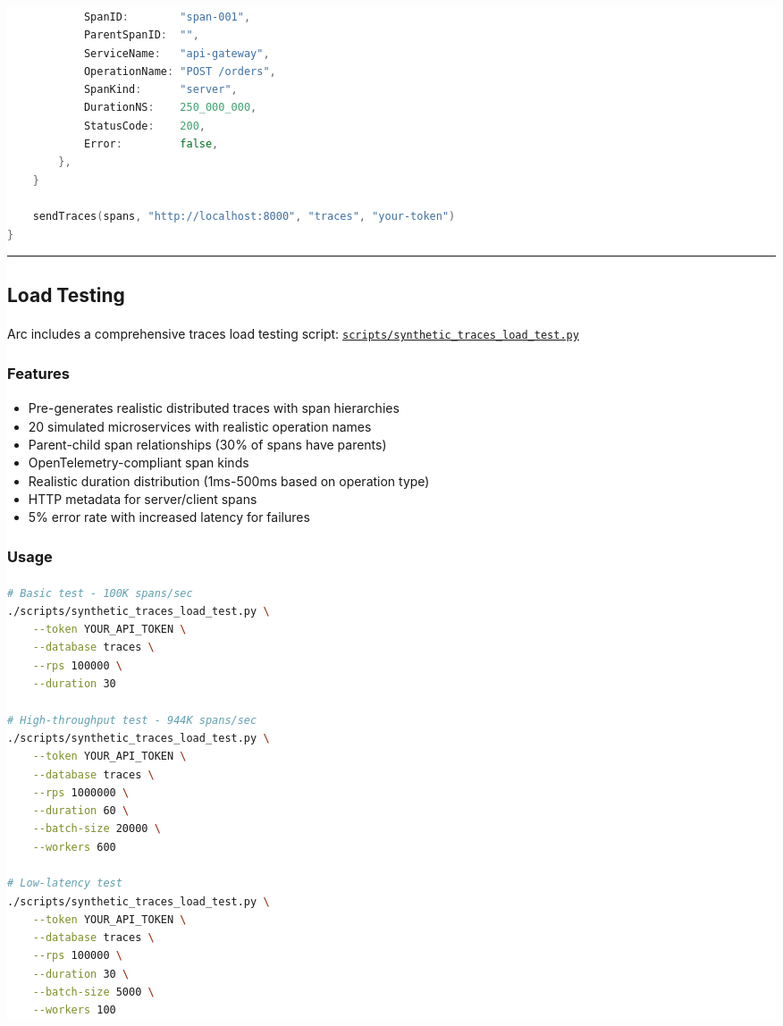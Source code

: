 ```go
            SpanID:        "span-001",
            ParentSpanID:  "",
            ServiceName:   "api-gateway",
            OperationName: "POST /orders",
            SpanKind:      "server",
            DurationNS:    250_000_000,
            StatusCode:    200,
            Error:         false,
        },
    }

    sendTraces(spans, "http://localhost:8000", "traces", "your-token")
}
```

---

## Load Testing

Arc includes a comprehensive traces load testing script: [`scripts/synthetic_traces_load_test.py`](../scripts/synthetic_traces_load_test.py)

### Features

- Pre-generates realistic distributed traces with span hierarchies
- 20 simulated microservices with realistic operation names
- Parent-child span relationships (30% of spans have parents)
- OpenTelemetry-compliant span kinds
- Realistic duration distribution (1ms-500ms based on operation type)
- HTTP metadata for server/client spans
- 5% error rate with increased latency for failures

### Usage

```bash
# Basic test - 100K spans/sec
./scripts/synthetic_traces_load_test.py \
    --token YOUR_API_TOKEN \
    --database traces \
    --rps 100000 \
    --duration 30

# High-throughput test - 944K spans/sec
./scripts/synthetic_traces_load_test.py \
    --token YOUR_API_TOKEN \
    --database traces \
    --rps 1000000 \
    --duration 60 \
    --batch-size 20000 \
    --workers 600

# Low-latency test
./scripts/synthetic_traces_load_test.py \
    --token YOUR_API_TOKEN \
    --database traces \
    --rps 100000 \
    --duration 30 \
    --batch-size 5000 \
    --workers 100
```
